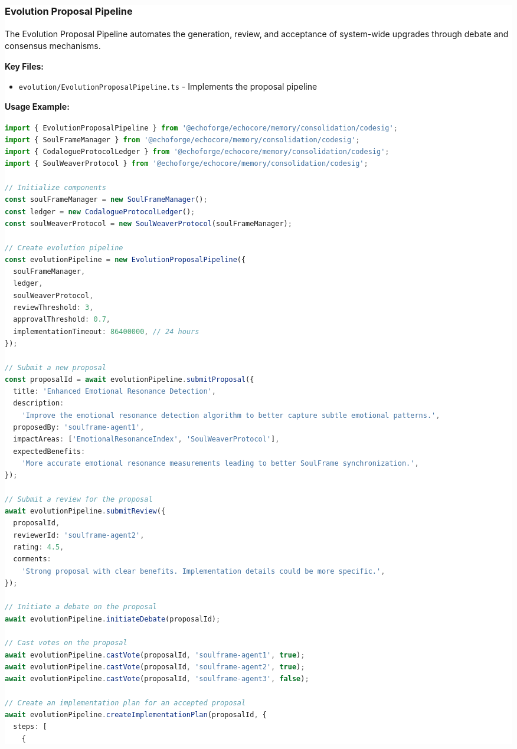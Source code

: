 ### Evolution Proposal Pipeline

The Evolution Proposal Pipeline automates the generation, review, and acceptance of system-wide upgrades through debate and consensus mechanisms.

**Key Files:**

- `evolution/EvolutionProposalPipeline.ts` - Implements the proposal pipeline

**Usage Example:**

```typescript
import { EvolutionProposalPipeline } from '@echoforge/echocore/memory/consolidation/codesig';
import { SoulFrameManager } from '@echoforge/echocore/memory/consolidation/codesig';
import { CodalogueProtocolLedger } from '@echoforge/echocore/memory/consolidation/codesig';
import { SoulWeaverProtocol } from '@echoforge/echocore/memory/consolidation/codesig';

// Initialize components
const soulFrameManager = new SoulFrameManager();
const ledger = new CodalogueProtocolLedger();
const soulWeaverProtocol = new SoulWeaverProtocol(soulFrameManager);

// Create evolution pipeline
const evolutionPipeline = new EvolutionProposalPipeline({
  soulFrameManager,
  ledger,
  soulWeaverProtocol,
  reviewThreshold: 3,
  approvalThreshold: 0.7,
  implementationTimeout: 86400000, // 24 hours
});

// Submit a new proposal
const proposalId = await evolutionPipeline.submitProposal({
  title: 'Enhanced Emotional Resonance Detection',
  description:
    'Improve the emotional resonance detection algorithm to better capture subtle emotional patterns.',
  proposedBy: 'soulframe-agent1',
  impactAreas: ['EmotionalResonanceIndex', 'SoulWeaverProtocol'],
  expectedBenefits:
    'More accurate emotional resonance measurements leading to better SoulFrame synchronization.',
});

// Submit a review for the proposal
await evolutionPipeline.submitReview({
  proposalId,
  reviewerId: 'soulframe-agent2',
  rating: 4.5,
  comments:
    'Strong proposal with clear benefits. Implementation details could be more specific.',
});

// Initiate a debate on the proposal
await evolutionPipeline.initiateDebate(proposalId);

// Cast votes on the proposal
await evolutionPipeline.castVote(proposalId, 'soulframe-agent1', true);
await evolutionPipeline.castVote(proposalId, 'soulframe-agent2', true);
await evolutionPipeline.castVote(proposalId, 'soulframe-agent3', false);

// Create an implementation plan for an accepted proposal
await evolutionPipeline.createImplementationPlan(proposalId, {
  steps: [
    {
```